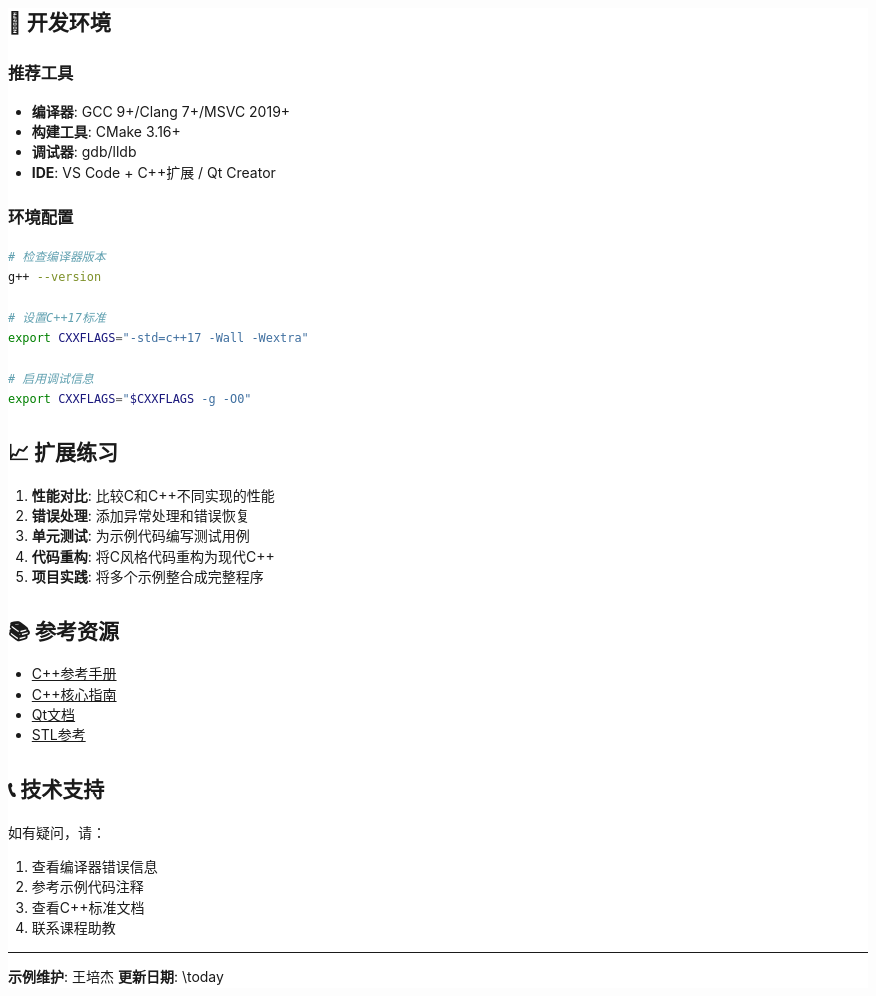## 🔧 开发环境

### 推荐工具
- **编译器**: GCC 9+/Clang 7+/MSVC 2019+
- **构建工具**: CMake 3.16+
- **调试器**: gdb/lldb
- **IDE**: VS Code + C++扩展 / Qt Creator

### 环境配置
```bash
# 检查编译器版本
g++ --version

# 设置C++17标准
export CXXFLAGS="-std=c++17 -Wall -Wextra"

# 启用调试信息
export CXXFLAGS="$CXXFLAGS -g -O0"
```

## 📈 扩展练习

1. **性能对比**: 比较C和C++不同实现的性能
2. **错误处理**: 添加异常处理和错误恢复
3. **单元测试**: 为示例代码编写测试用例
4. **代码重构**: 将C风格代码重构为现代C++
5. **项目实践**: 将多个示例整合成完整程序

## 📚 参考资源

- [C++参考手册](https://en.cppreference.com/)
- [C++核心指南](https://isocpp.github.io/CppCoreGuidelines/CppCoreGuidelines)
- [Qt文档](https://doc.qt.io/)
- [STL参考](https://www.cplusplus.com/reference/)

## 📞 技术支持

如有疑问，请：
1. 查看编译器错误信息
2. 参考示例代码注释
3. 查看C++标准文档
4. 联系课程助教

---
**示例维护**: 王培杰
**更新日期**: \today
